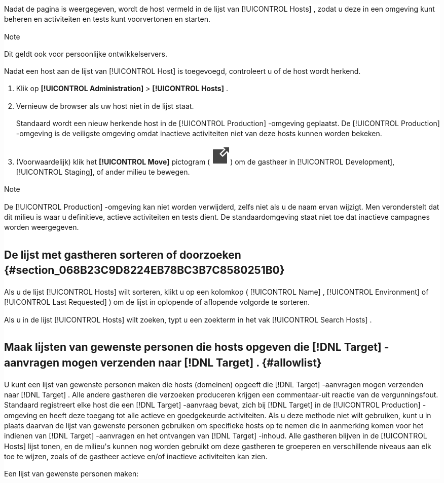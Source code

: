 Nadat de pagina is weergegeven, wordt de host vermeld in de lijst van [!UICONTROL Hosts] , zodat u deze in een omgeving kunt beheren en activiteiten en tests kunt voorvertonen en starten.

>[!NOTE]
>
>Dit geldt ook voor persoonlijke ontwikkelservers.

Nadat een host aan de lijst van [!UICONTROL Host] is toegevoegd, controleert u of de host wordt herkend.

1. Klik op **[!UICONTROL Administration]** > **[!UICONTROL Hosts]** .
1. Vernieuw de browser als uw host niet in de lijst staat.

   Standaard wordt een nieuw herkende host in de [!UICONTROL Production] -omgeving geplaatst. De [!UICONTROL Production] -omgeving is de veiligste omgeving omdat inactieve activiteiten niet van deze hosts kunnen worden bekeken.

1. (Voorwaardelijk) klik het **[!UICONTROL Move]** pictogram ( ![ bewegingspictogram ](/help/main/assets/icons/MoveTo.svg)) om de gastheer in [!UICONTROL Development], [!UICONTROL Staging], of ander milieu te bewegen.

>[!NOTE]
>
>De [!UICONTROL Production] -omgeving kan niet worden verwijderd, zelfs niet als u de naam ervan wijzigt. Men veronderstelt dat dit milieu is waar u definitieve, actieve activiteiten en tests dient. De standaardomgeving staat niet toe dat inactieve campagnes worden weergegeven.

## De lijst met gastheren sorteren of doorzoeken {#section_068B23C9D8224EB78BC3B7C8580251B0}

Als u de lijst [!UICONTROL Hosts] wilt sorteren, klikt u op een kolomkop ( [!UICONTROL Name] , [!UICONTROL Environment] of [!UICONTROL Last Requested] ) om de lijst in oplopende of aflopende volgorde te sorteren.

Als u in de lijst [!UICONTROL Hosts] wilt zoeken, typt u een zoekterm in het vak [!UICONTROL Search Hosts] .

## Maak lijsten van gewenste personen die hosts opgeven die [!DNL Target] -aanvragen mogen verzenden naar [!DNL Target] . {#allowlist}

U kunt een lijst van gewenste personen maken die hosts (domeinen) opgeeft die [!DNL Target] -aanvragen mogen verzenden naar [!DNL Target] . Alle andere gastheren die verzoeken produceren krijgen een commentaar-uit reactie van de vergunningsfout. Standaard registreert elke host die een [!DNL Target] -aanvraag bevat, zich bij [!DNL Target] in de [!UICONTROL Production] -omgeving en heeft deze toegang tot alle actieve en goedgekeurde activiteiten. Als u deze methode niet wilt gebruiken, kunt u in plaats daarvan de lijst van gewenste personen gebruiken om specifieke hosts op te nemen die in aanmerking komen voor het indienen van [!DNL Target] -aanvragen en het ontvangen van [!DNL Target] -inhoud. Alle gastheren blijven in de [!UICONTROL Hosts] lijst tonen, en de milieu&#39;s kunnen nog worden gebruikt om deze gastheren te groeperen en verschillende niveaus aan elk toe te wijzen, zoals of de gastheer actieve en/of inactieve activiteiten kan zien.

Een lijst van gewenste personen maken:
